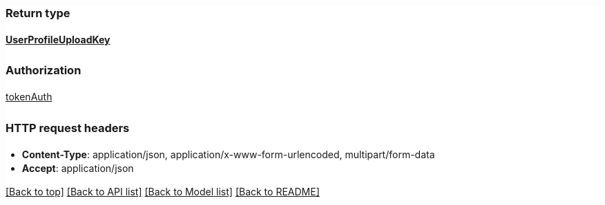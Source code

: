 ### Return type

[**UserProfileUploadKey**](UserProfileUploadKey.md)

### Authorization

[tokenAuth](../README.md#tokenAuth)

### HTTP request headers

 - **Content-Type**: application/json, application/x-www-form-urlencoded, multipart/form-data
 - **Accept**: application/json

[[Back to top]](#) [[Back to API list]](../README.md#documentation-for-api-endpoints) [[Back to Model list]](../README.md#documentation-for-models) [[Back to README]](../README.md)

